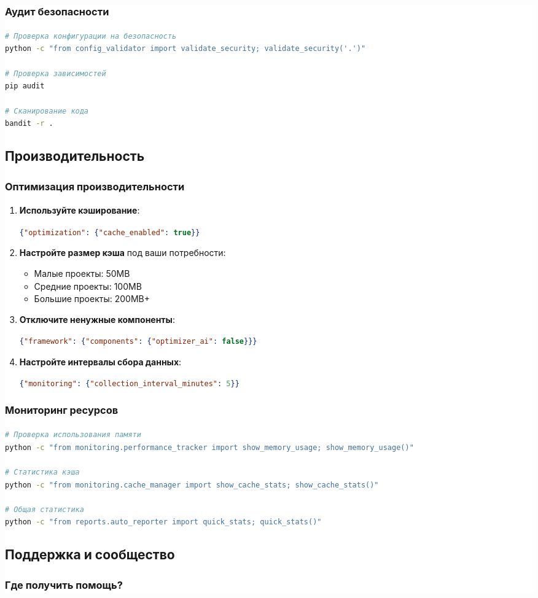 ### Аудит безопасности

```bash
# Проверка конфигурации на безопасность
python -c "from config_validator import validate_security; validate_security('.')"

# Проверка зависимостей
pip audit

# Сканирование кода
bandit -r .
```

## Производительность

### Оптимизация производительности

1. **Используйте кэширование**:
   ```json
   {"optimization": {"cache_enabled": true}}
   ```

2. **Настройте размер кэша** под ваши потребности:
   - Малые проекты: 50MB
   - Средние проекты: 100MB
   - Большие проекты: 200MB+

3. **Отключите ненужные компоненты**:
   ```json
   {"framework": {"components": {"optimizer_ai": false}}}
   ```

4. **Настройте интервалы сбора данных**:
   ```json
   {"monitoring": {"collection_interval_minutes": 5}}
   ```

### Мониторинг ресурсов

```bash
# Проверка использования памяти
python -c "from monitoring.performance_tracker import show_memory_usage; show_memory_usage()"

# Статистика кэша
python -c "from monitoring.cache_manager import show_cache_stats; show_cache_stats()"

# Общая статистика
python -c "from reports.auto_reporter import quick_stats; quick_stats()"
```

## Поддержка и сообщество

### Где получить помощь?
